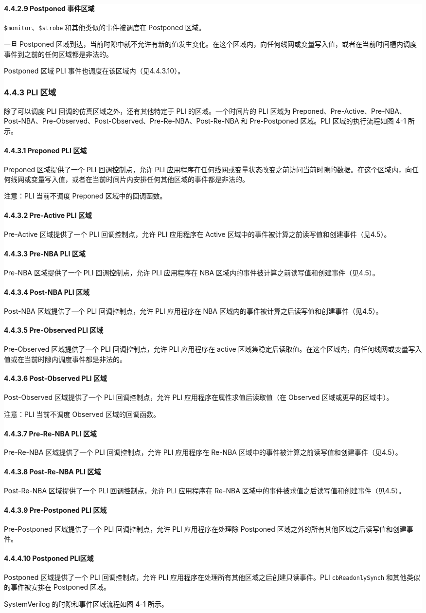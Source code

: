 #### 4.4.2.9 Postponed 事件区域
`$monitor`、`$strobe` 和其他类似的事件被调度在 Postponed 区域。

一旦 Postponed 区域到达，当前时隙中就不允许有新的值发生变化。在这个区域内，向任何线网或变量写入值，或者在当前时间槽内调度事件到之前的任何区域都是非法的。

Postponed 区域 PLI 事件也调度在该区域内（见4.4.3.10）。

### 4.4.3 PLI 区域
除了可以调度 PLI 回调的仿真区域之外，还有其他特定于 PLI 的区域。一个时间片的 PLI 区域为 Preponed、Pre-Active、Pre-NBA、Post-NBA、Pre-Observed、Post-Observed、Pre-Re-NBA、Post-Re-NBA 和 Pre-Postponed 区域。PLI 区域的执行流程如图 4-1 所示。

#### 4.4.3.1 Preponed PLI 区域
Preponed 区域提供了一个 PLI 回调控制点，允许 PLI 应用程序在任何线网或变量状态改变之前访问当前时隙的数据。在这个区域内，向任何线网或变量写入值，或者在当前时间片内安排任何其他区域的事件都是非法的。

注意：PLI 当前不调度 Preponed 区域中的回调函数。

#### 4.4.3.2 Pre-Active PLI 区域
Pre-Active 区域提供了一个 PLI 回调控制点，允许 PLI 应用程序在 Active 区域中的事件被计算之前读写值和创建事件（见4.5）。

#### 4.4.3.3 Pre-NBA PLI 区域
Pre-NBA 区域提供了一个 PLI 回调控制点，允许 PLI 应用程序在 NBA 区域内的事件被计算之前读写值和创建事件（见4.5）。

#### 4.4.3.4 Post-NBA PLI 区域
Post-NBA 区域提供了一个 PLI 回调控制点，允许 PLI 应用程序在 NBA 区域内的事件被计算之后读写值和创建事件（见4.5）。

#### 4.4.3.5 Pre-Observed PLI 区域
Pre-Observed 区域提供了一个 PLI 回调控制点，允许 PLI 应用程序在 active 区域集稳定后读取值。在这个区域内，向任何线网或变量写入值或在当前时隙内调度事件都是非法的。

#### 4.4.3.6 Post-Observed PLI 区域
Post-Observed 区域提供了一个 PLI 回调控制点，允许 PLI 应用程序在属性求值后读取值（在 Observed 区域或更早的区域中）。

注意：PLI 当前不调度 Observed 区域的回调函数。

#### 4.4.3.7 Pre-Re-NBA PLI 区域
Pre-Re-NBA 区域提供了一个 PLI 回调控制点，允许 PLI 应用程序在 Re-NBA 区域中的事件被计算之前读写值和创建事件（见4.5）。

#### 4.4.3.8 Post-Re-NBA PLI 区域
Post-Re-NBA 区域提供了一个 PLI 回调控制点，允许 PLI 应用程序在 Re-NBA 区域中的事件被求值之后读写值和创建事件（见4.5）。

#### 4.4.3.9 Pre-Postponed PLI 区域
Pre-Postponed 区域提供了一个 PLI 回调控制点，允许 PLI 应用程序在处理除 Postponed 区域之外的所有其他区域之后读写值和创建事件。

#### 4.4.4.10 Postponed PLI区域
Postponed 区域提供了一个 PLI 回调控制点，允许 PLI 应用程序在处理所有其他区域之后创建只读事件。PLI `cbReadonlySynch` 和其他类似的事件被安排在 Postponed 区域。

SystemVerilog 的时隙和事件区域流程如图 4-1 所示。
